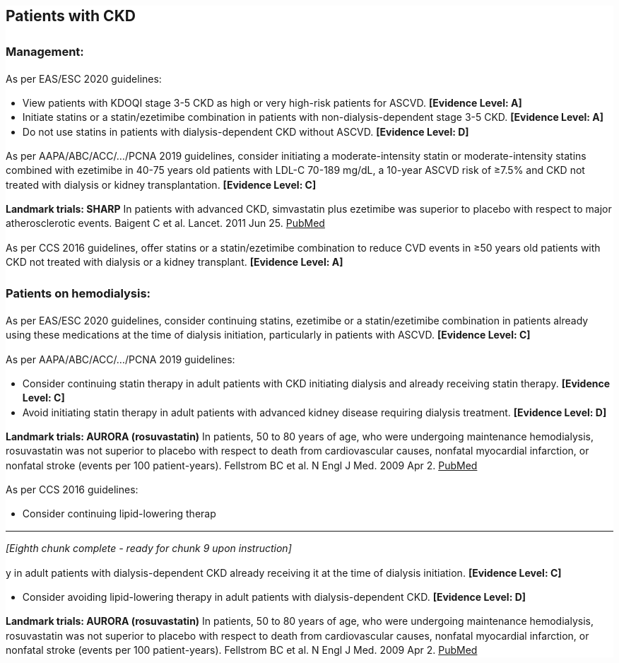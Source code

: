 ## Patients with CKD

### Management:
As per EAS/ESC 2020 guidelines:
- View patients with KDOQI stage 3-5 CKD as high or very high-risk patients for ASCVD. **[Evidence Level: A]**
- Initiate statins or a statin/ezetimibe combination in patients with non-dialysis-dependent stage 3-5 CKD. **[Evidence Level: A]**
- Do not use statins in patients with dialysis-dependent CKD without ASCVD. **[Evidence Level: D]**

As per AAPA/ABC/ACC/…/PCNA 2019 guidelines, consider initiating a moderate-intensity statin or moderate-intensity statins combined with ezetimibe in 40-75 years old patients with LDL-C 70-189 mg/dL, a 10-year ASCVD risk of ≥7.5% and CKD not treated with dialysis or kidney transplantation. **[Evidence Level: C]**

**Landmark trials: SHARP**
In patients with advanced CKD, simvastatin plus ezetimibe was superior to placebo with respect to major atherosclerotic events.
Baigent C et al. Lancet. 2011 Jun 25. [PubMed](https://pubmed.ncbi.nlm.nih.gov/21663949/)

As per CCS 2016 guidelines, offer statins or a statin/ezetimibe combination to reduce CVD events in ≥50 years old patients with CKD not treated with dialysis or a kidney transplant. **[Evidence Level: A]**

### Patients on hemodialysis:
As per EAS/ESC 2020 guidelines, consider continuing statins, ezetimibe or a statin/ezetimibe combination in patients already using these medications at the time of dialysis initiation, particularly in patients with ASCVD. **[Evidence Level: C]**

As per AAPA/ABC/ACC/…/PCNA 2019 guidelines:
- Consider continuing statin therapy in adult patients with CKD initiating dialysis and already receiving statin therapy. **[Evidence Level: C]**
- Avoid initiating statin therapy in adult patients with advanced kidney disease requiring dialysis treatment. **[Evidence Level: D]**

**Landmark trials: AURORA (rosuvastatin)**
In patients, 50 to 80 years of age, who were undergoing maintenance hemodialysis, rosuvastatin was not superior to placebo with respect to death from cardiovascular causes, nonfatal myocardial infarction, or nonfatal stroke (events per 100 patient-years).
Fellstrom BC et al. N Engl J Med. 2009 Apr 2. [PubMed](https://pubmed.ncbi.nlm.nih.gov/19357394/)

As per CCS 2016 guidelines:
- Consider continuing lipid-lowering therap

---
*[Eighth chunk complete - ready for chunk 9 upon instruction]*

y in adult patients with dialysis-dependent CKD already receiving it at the time of dialysis initiation. **[Evidence Level: C]**
- Consider avoiding lipid-lowering therapy in adult patients with dialysis-dependent CKD. **[Evidence Level: D]**

**Landmark trials: AURORA (rosuvastatin)**
In patients, 50 to 80 years of age, who were undergoing maintenance hemodialysis, rosuvastatin was not superior to placebo with respect to death from cardiovascular causes, nonfatal myocardial infarction, or nonfatal stroke (events per 100 patient-years).
Fellstrom BC et al. N Engl J Med. 2009 Apr 2. [PubMed](https://pubmed.ncbi.nlm.nih.gov/19357394/)
